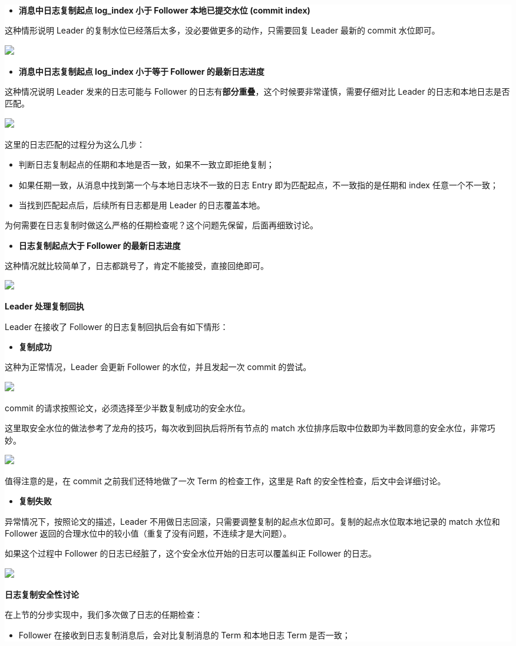 *   **消息中日志复制起点 log_index 小于 Follower 本地已提交水位 (commit index)**

这种情形说明 Leader 的复制水位已经落后太多，没必要做更多的动作，只需要回复 Leader 最新的 commit 水位即可。

![](https://mmbiz.qpic.cn/mmbiz_png/AAQtmjCc74DiaFyTgdHwM2FvxdQHQQ3L7icfmKlzwUFLr8tS1YsIl3icW9Dcb7W0uWsdxEa5rXMyxqicKfMJINIdbw/640?wx_fmt=png&from=appmsg)

*   **消息中****日志****复制起点 log_index 小于等于 Follower 的最新日志进度**

这种情况说明 Leader 发来的日志可能与 Follower 的日志有**部分重叠**，这个时候要非常谨慎，需要仔细对比 Leader 的日志和本地日志是否匹配。

![](https://mmbiz.qpic.cn/mmbiz_png/AAQtmjCc74DiaFyTgdHwM2FvxdQHQQ3L7iacMr7aRxO9lZNnGXGSsbicicd1fkfyoF95gIXxUEWichGZZ2BZqIYYCuw/640?wx_fmt=png&from=appmsg)

这里的日志匹配的过程分为这么几步：

*   判断日志复制起点的任期和本地是否一致，如果不一致立即拒绝复制；
    
*   如果任期一致，从消息中找到第一个与本地日志块不一致的日志 Entry 即为匹配起点，不一致指的是任期和 index 任意一个不一致；
    
*   当找到匹配起点后，后续所有日志都是用 Leader 的日志覆盖本地。

为何需要在日志复制时做这么严格的任期检查呢？这个问题先保留，后面再细致讨论。

*   **日志复制起点大于 Follower 的最新日志进度**

这种情况就比较简单了，日志都跳号了，肯定不能接受，直接回绝即可。

![](https://mmbiz.qpic.cn/mmbiz_png/AAQtmjCc74DiaFyTgdHwM2FvxdQHQQ3L7fHh97xsDUTk45oaftRkGICiaG2gGib56347ib84stHaiaiaojmjljZMtaHw/640?wx_fmt=png&from=appmsg)

**Leader 处理复制回执**

Leader 在接收了 Follower 的日志复制回执后会有如下情形：

*   **复制成功**

这种为正常情况，Leader 会更新 Follower 的水位，并且发起一次 commit 的尝试。

![](https://mmbiz.qpic.cn/mmbiz_png/AAQtmjCc74DiaFyTgdHwM2FvxdQHQQ3L7RPwUt5hibdJu2FoZ1uSKibYrkIqHoK3ogsWBONsO7nxPLc0JhsfxxPXA/640?wx_fmt=png&from=appmsg)

commit 的请求按照论文，必须选择至少半数复制成功的安全水位。

这里取安全水位的做法参考了龙舟的技巧，每次收到回执后将所有节点的 match 水位排序后取中位数即为半数同意的安全水位，非常巧妙。

![](https://mmbiz.qpic.cn/mmbiz_png/AAQtmjCc74DiaFyTgdHwM2FvxdQHQQ3L7W9R4HS1TrLjpyc0ib91CTKLEfmlUW5XLON5b3ZYnmXkaOj6U0KsU0bg/640?wx_fmt=png&from=appmsg)

值得注意的是，在 commit 之前我们还特地做了一次 Term 的检查工作，这里是 Raft 的安全性检查，后文中会详细讨论。

*   **复制失败**

异常情况下，按照论文的描述，Leader 不用做日志回滚，只需要调整复制的起点水位即可。复制的起点水位取本地记录的 match 水位和 Follower 返回的合理水位中的较小值（重复了没有问题，不连续才是大问题）。

如果这个过程中 Follower 的日志已经脏了，这个安全水位开始的日志可以覆盖纠正 Follower 的日志。

![](https://mmbiz.qpic.cn/mmbiz_png/AAQtmjCc74DiaFyTgdHwM2FvxdQHQQ3L7U2rF590180ac3WiaGTkjvibDodSYoiaEg6ic9qxgDjmFv3ZXjQwoLpY6gg/640?wx_fmt=png&from=appmsg)

**日志复制安全性讨论**

在上节的分步实现中，我们多次做了日志的任期检查：

*   Follower 在接收到日志复制消息后，会对比复制消息的 Term 和本地日志 Term 是否一致；
    